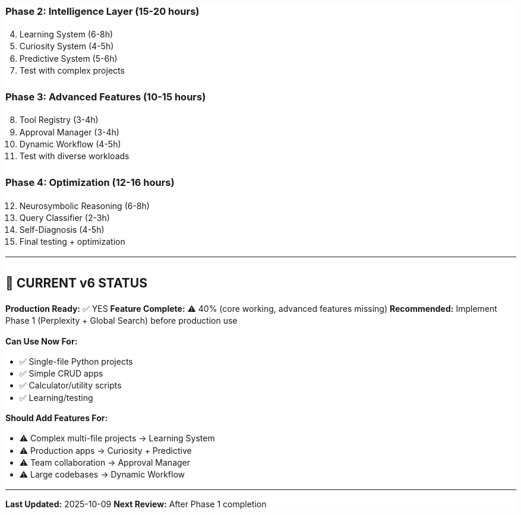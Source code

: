 ### Phase 2: Intelligence Layer (15-20 hours)
4. Learning System (6-8h)
5. Curiosity System (4-5h)
6. Predictive System (5-6h)
7. Test with complex projects

### Phase 3: Advanced Features (10-15 hours)
8. Tool Registry (3-4h)
9. Approval Manager (3-4h)
10. Dynamic Workflow (4-5h)
11. Test with diverse workloads

### Phase 4: Optimization (12-16 hours)
12. Neurosymbolic Reasoning (6-8h)
13. Query Classifier (2-3h)
14. Self-Diagnosis (4-5h)
15. Final testing + optimization

---

## 🚀 CURRENT v6 STATUS

**Production Ready:** ✅ YES
**Feature Complete:** ⚠️ 40% (core working, advanced features missing)
**Recommended:** Implement Phase 1 (Perplexity + Global Search) before production use

**Can Use Now For:**
- ✅ Single-file Python projects
- ✅ Simple CRUD apps
- ✅ Calculator/utility scripts
- ✅ Learning/testing

**Should Add Features For:**
- ⚠️ Complex multi-file projects → Learning System
- ⚠️ Production apps → Curiosity + Predictive
- ⚠️ Team collaboration → Approval Manager
- ⚠️ Large codebases → Dynamic Workflow

---

**Last Updated:** 2025-10-09
**Next Review:** After Phase 1 completion
